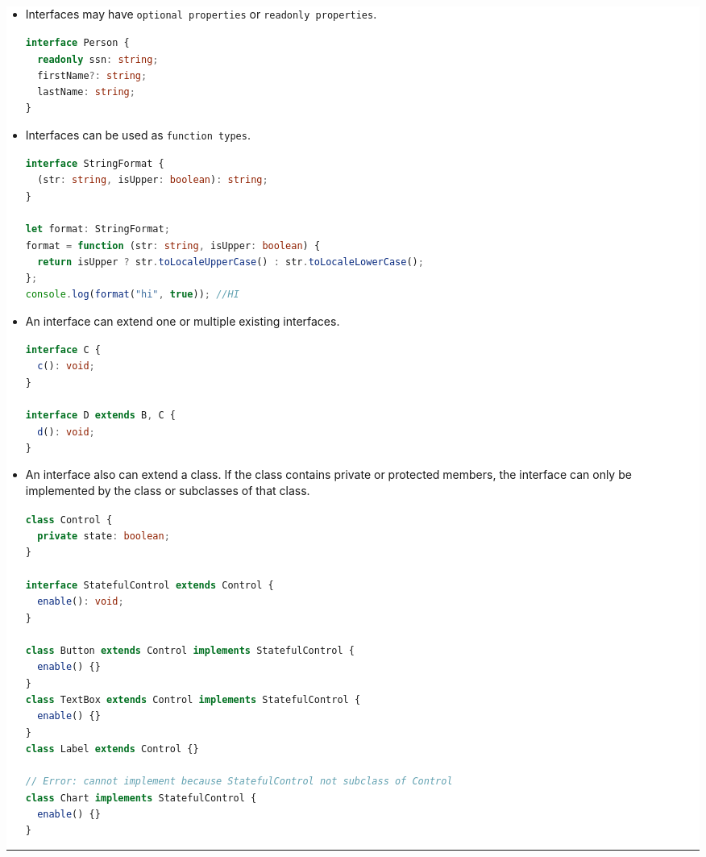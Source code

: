 - Interfaces may have `optional properties` or `readonly properties`.

  ```typescript
  interface Person {
    readonly ssn: string;
    firstName?: string;
    lastName: string;
  }
  ```

- Interfaces can be used as `function types`.

  ```typescript
  interface StringFormat {
    (str: string, isUpper: boolean): string;
  }

  let format: StringFormat;
  format = function (str: string, isUpper: boolean) {
    return isUpper ? str.toLocaleUpperCase() : str.toLocaleLowerCase();
  };
  console.log(format("hi", true)); //HI
  ```

- An interface can extend one or multiple existing interfaces.

  ```typescript
  interface C {
    c(): void;
  }

  interface D extends B, C {
    d(): void;
  }
  ```

- An interface also can extend a class. If the class contains private or protected members, the interface can only be implemented by the class or subclasses of that class.

  ```typescript
  class Control {
    private state: boolean;
  }

  interface StatefulControl extends Control {
    enable(): void;
  }

  class Button extends Control implements StatefulControl {
    enable() {}
  }
  class TextBox extends Control implements StatefulControl {
    enable() {}
  }
  class Label extends Control {}

  // Error: cannot implement because StatefulControl not subclass of Control
  class Chart implements StatefulControl {
    enable() {}
  }
  ```

---